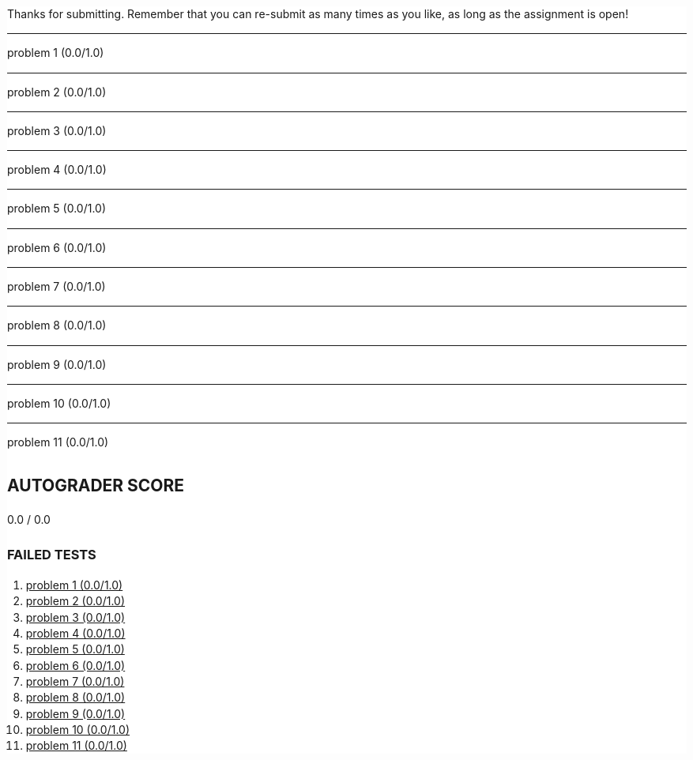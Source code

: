 Thanks for submitting. Remember that you can re-submit as many times as you like, as long as the assignment is open!

---
problem 1 (0.0/1.0)

---
problem 2 (0.0/1.0)

---
problem 3 (0.0/1.0)

---
problem 4 (0.0/1.0)

---
problem 5 (0.0/1.0)

---
problem 6 (0.0/1.0)

---
problem 7 (0.0/1.0)

---
problem 8 (0.0/1.0)

---
problem 9 (0.0/1.0)

---
problem 10 (0.0/1.0)

---
problem 11 (0.0/1.0)

## AUTOGRADER SCORE

0.0 / 0.0

### FAILED TESTS

1.  [problem 1 (0.0/1.0)](https://www.gradescope.com/courses/360029/assignments/1898459/submissions/114376536#problem%201)
2.  [problem 2 (0.0/1.0)](https://www.gradescope.com/courses/360029/assignments/1898459/submissions/114376536#problem%202)
3.  [problem 3 (0.0/1.0)](https://www.gradescope.com/courses/360029/assignments/1898459/submissions/114376536#problem%203)
4.  [problem 4 (0.0/1.0)](https://www.gradescope.com/courses/360029/assignments/1898459/submissions/114376536#problem%204)
5.  [problem 5 (0.0/1.0)](https://www.gradescope.com/courses/360029/assignments/1898459/submissions/114376536#problem%205)
6.  [problem 6 (0.0/1.0)](https://www.gradescope.com/courses/360029/assignments/1898459/submissions/114376536#problem%206)
7.  [problem 7 (0.0/1.0)](https://www.gradescope.com/courses/360029/assignments/1898459/submissions/114376536#problem%207)
8.  [problem 8 (0.0/1.0)](https://www.gradescope.com/courses/360029/assignments/1898459/submissions/114376536#problem%208)
9.  [problem 9 (0.0/1.0)](https://www.gradescope.com/courses/360029/assignments/1898459/submissions/114376536#problem%209)
10.  [problem 10 (0.0/1.0)](https://www.gradescope.com/courses/360029/assignments/1898459/submissions/114376536#problem%2010)
11.  [problem 11 (0.0/1.0)](https://www.gradescope.com/courses/360029/assignments/1898459/submissions/114376536#problem%2011)
